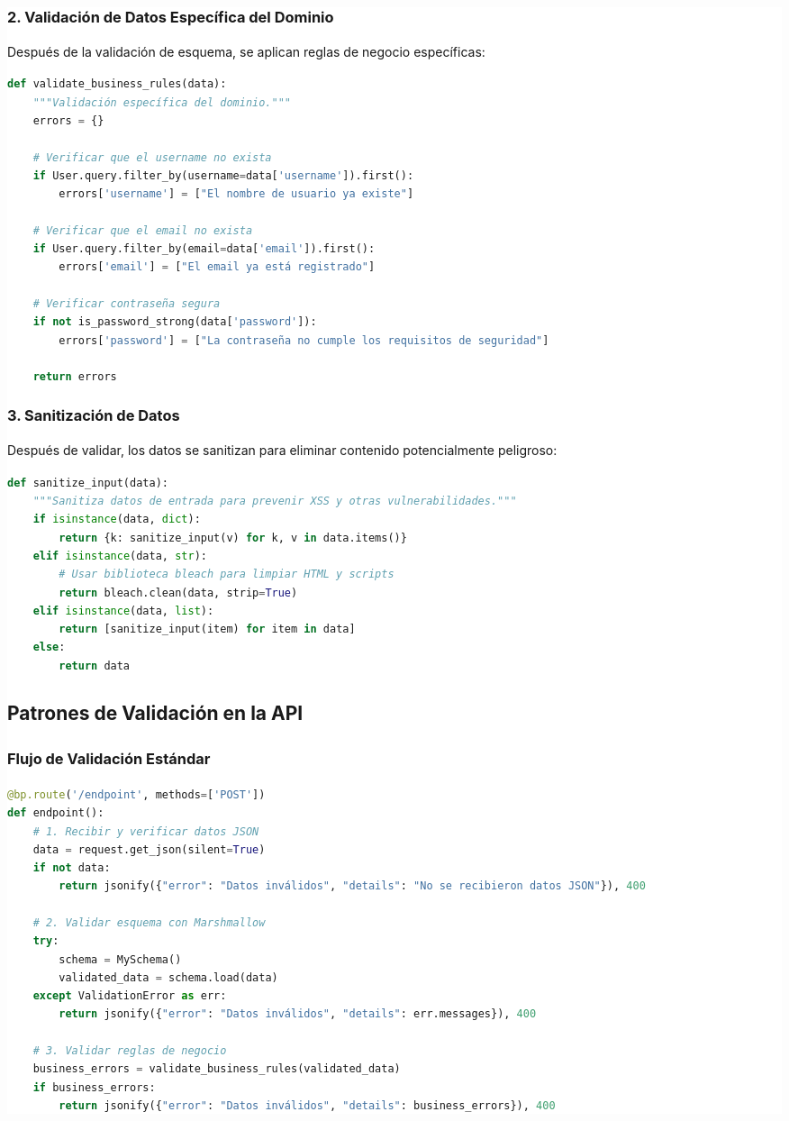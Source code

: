 ### 2. Validación de Datos Específica del Dominio

Después de la validación de esquema, se aplican reglas de negocio específicas:

```python
def validate_business_rules(data):
    """Validación específica del dominio."""
    errors = {}
    
    # Verificar que el username no exista
    if User.query.filter_by(username=data['username']).first():
        errors['username'] = ["El nombre de usuario ya existe"]
    
    # Verificar que el email no exista
    if User.query.filter_by(email=data['email']).first():
        errors['email'] = ["El email ya está registrado"]
    
    # Verificar contraseña segura
    if not is_password_strong(data['password']):
        errors['password'] = ["La contraseña no cumple los requisitos de seguridad"]
    
    return errors
```

### 3. Sanitización de Datos

Después de validar, los datos se sanitizan para eliminar contenido potencialmente peligroso:

```python
def sanitize_input(data):
    """Sanitiza datos de entrada para prevenir XSS y otras vulnerabilidades."""
    if isinstance(data, dict):
        return {k: sanitize_input(v) for k, v in data.items()}
    elif isinstance(data, str):
        # Usar biblioteca bleach para limpiar HTML y scripts
        return bleach.clean(data, strip=True)
    elif isinstance(data, list):
        return [sanitize_input(item) for item in data]
    else:
        return data
```

## Patrones de Validación en la API

### Flujo de Validación Estándar

```python
@bp.route('/endpoint', methods=['POST'])
def endpoint():
    # 1. Recibir y verificar datos JSON
    data = request.get_json(silent=True)
    if not data:
        return jsonify({"error": "Datos inválidos", "details": "No se recibieron datos JSON"}), 400
    
    # 2. Validar esquema con Marshmallow
    try:
        schema = MySchema()
        validated_data = schema.load(data)
    except ValidationError as err:
        return jsonify({"error": "Datos inválidos", "details": err.messages}), 400
    
    # 3. Validar reglas de negocio
    business_errors = validate_business_rules(validated_data)
    if business_errors:
        return jsonify({"error": "Datos inválidos", "details": business_errors}), 400
```